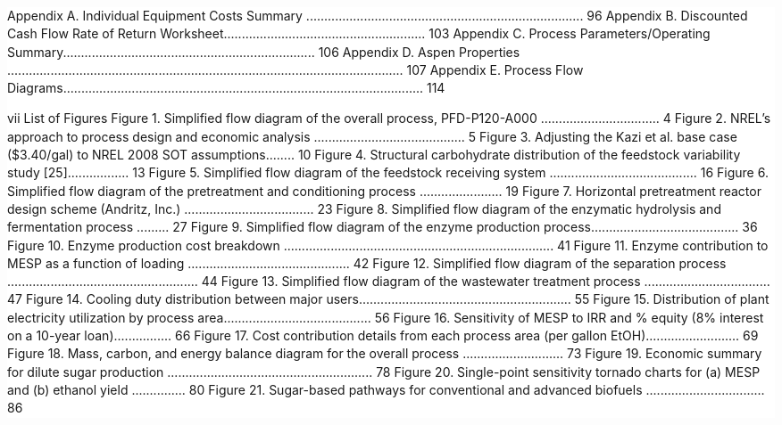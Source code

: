 Appendix A. Individual Equipment Costs Summary ............................................................................. 96
Appendix B. Discounted Cash Flow Rate of Return Worksheet........................................................ 103
Appendix C. Process Parameters/Operating Summary...................................................................... 106
Appendix D. Aspen Properties .............................................................................................................. 107
Appendix E. Process Flow Diagrams.................................................................................................... 114

vii
List of Figures
Figure 1. Simplified flow diagram of the overall process, PFD-P120-A000 ................................. 4
Figure 2. NREL’s approach to process design and economic analysis .......................................... 5
Figure 3. Adjusting the Kazi et al. base case ($3.40/gal) to NREL 2008 SOT assumptions........ 10
Figure 4. Structural carbohydrate distribution of the feedstock variability study [25]................. 13
Figure 5. Simplified flow diagram of the feedstock receiving system ......................................... 16
Figure 6. Simplified flow diagram of the pretreatment and conditioning process ....................... 19
Figure 7. Horizontal pretreatment reactor design scheme (Andritz, Inc.) .................................... 23
Figure 8. Simplified flow diagram of the enzymatic hydrolysis and fermentation process ......... 27
Figure 9. Simplified flow diagram of the enzyme production process......................................... 36
Figure 10. Enzyme production cost breakdown ........................................................................... 41
Figure 11. Enzyme contribution to MESP as a function of loading ............................................. 42
Figure 12. Simplified flow diagram of the separation process ..................................................... 44
Figure 13. Simplified flow diagram of the wastewater treatment process ................................... 47
Figure 14. Cooling duty distribution between major users........................................................... 55
Figure 15. Distribution of plant electricity utilization by process area......................................... 56
Figure 16. Sensitivity of MESP to IRR and % equity (8% interest on a 10-year loan)................ 66
Figure 17. Cost contribution details from each process area (per gallon EtOH).......................... 69
Figure 18. Mass, carbon, and energy balance diagram for the overall process ............................ 73
Figure 19. Economic summary for dilute sugar production ......................................................... 78
Figure 20. Single-point sensitivity tornado charts for (a) MESP and (b) ethanol yield ............... 80
Figure 21. Sugar-based pathways for conventional and advanced biofuels ................................. 86
